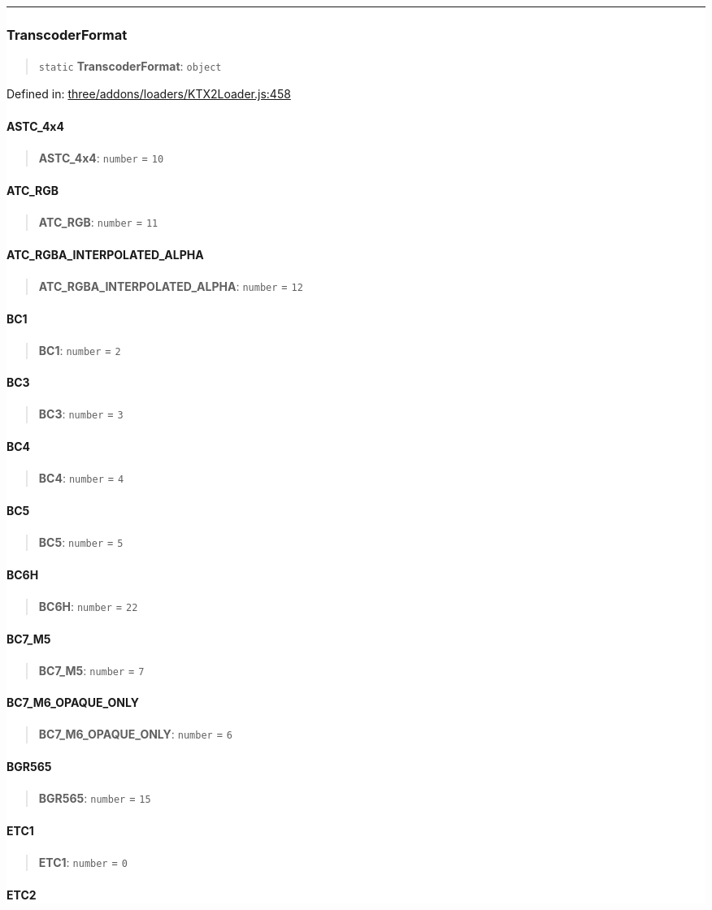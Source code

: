 ***

### TranscoderFormat

> `static` **TranscoderFormat**: `object`

Defined in: [three/addons/loaders/KTX2Loader.js:458](https://github.com/DefinitelyMaybe/three-i18n/blob/fa57b79433d1c349ffb23a78727299c8d4190136/three/addons/loaders/KTX2Loader.js#L458)

#### ASTC\_4x4

> **ASTC\_4x4**: `number` = `10`

#### ATC\_RGB

> **ATC\_RGB**: `number` = `11`

#### ATC\_RGBA\_INTERPOLATED\_ALPHA

> **ATC\_RGBA\_INTERPOLATED\_ALPHA**: `number` = `12`

#### BC1

> **BC1**: `number` = `2`

#### BC3

> **BC3**: `number` = `3`

#### BC4

> **BC4**: `number` = `4`

#### BC5

> **BC5**: `number` = `5`

#### BC6H

> **BC6H**: `number` = `22`

#### BC7\_M5

> **BC7\_M5**: `number` = `7`

#### BC7\_M6\_OPAQUE\_ONLY

> **BC7\_M6\_OPAQUE\_ONLY**: `number` = `6`

#### BGR565

> **BGR565**: `number` = `15`

#### ETC1

> **ETC1**: `number` = `0`

#### ETC2
